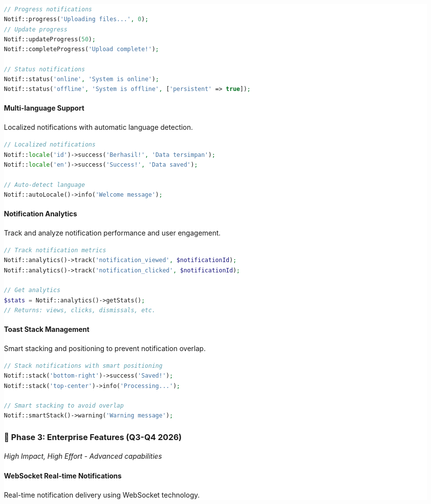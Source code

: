 ```php
// Progress notifications
Notif::progress('Uploading files...', 0);
// Update progress
Notif::updateProgress(50);
Notif::completeProgress('Upload complete!');

// Status notifications
Notif::status('online', 'System is online');
Notif::status('offline', 'System is offline', ['persistent' => true]);
```

#### Multi-language Support
Localized notifications with automatic language detection.

```php
// Localized notifications
Notif::locale('id')->success('Berhasil!', 'Data tersimpan');
Notif::locale('en')->success('Success!', 'Data saved');

// Auto-detect language
Notif::autoLocale()->info('Welcome message');
```

#### Notification Analytics
Track and analyze notification performance and user engagement.

```php
// Track notification metrics
Notif::analytics()->track('notification_viewed', $notificationId);
Notif::analytics()->track('notification_clicked', $notificationId);

// Get analytics
$stats = Notif::analytics()->getStats();
// Returns: views, clicks, dismissals, etc.
```

#### Toast Stack Management
Smart stacking and positioning to prevent notification overlap.

```php
// Stack notifications with smart positioning
Notif::stack('bottom-right')->success('Saved!');
Notif::stack('top-center')->info('Processing...');

// Smart stacking to avoid overlap
Notif::smartStack()->warning('Warning message');
```

### 🌟 Phase 3: Enterprise Features (Q3-Q4 2026)
*High Impact, High Effort - Advanced capabilities*

#### WebSocket Real-time Notifications
Real-time notification delivery using WebSocket technology.
